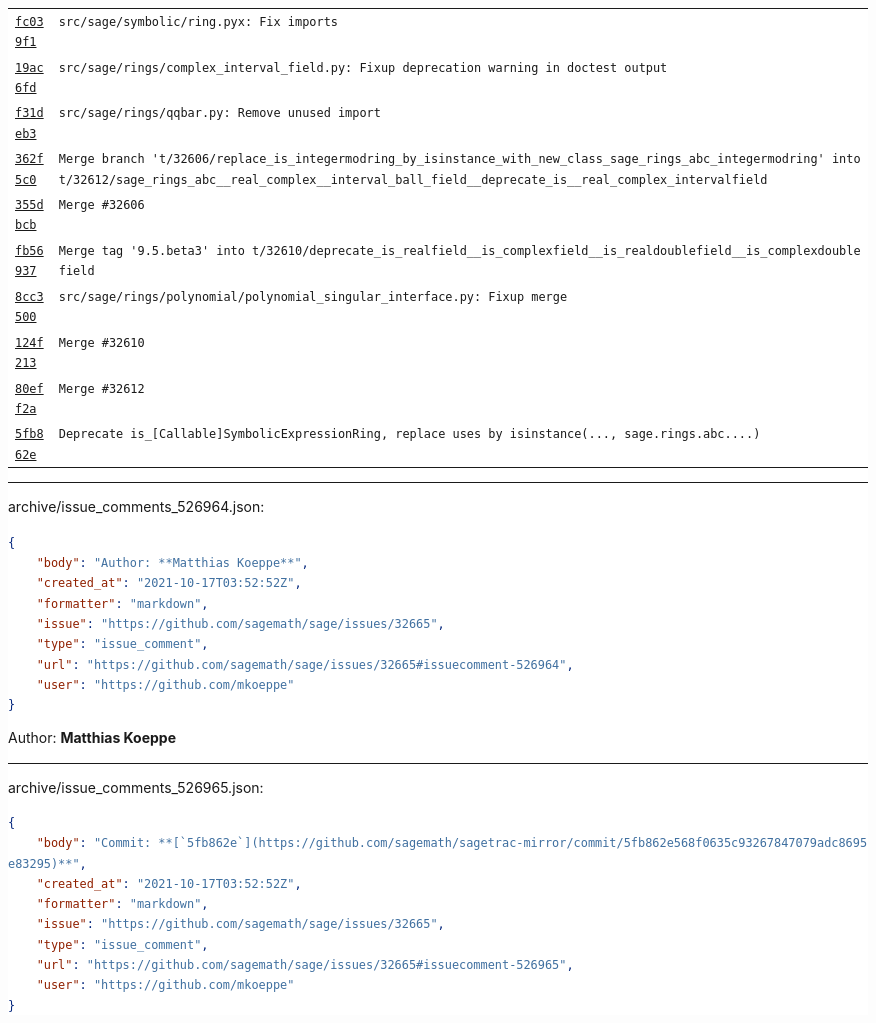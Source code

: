 <table><tr><td><a href="https://github.com/sagemath/sagetrac-mirror/commit/fc039f12c354c9f0c3cb55373bcabaa897500e91"><code>fc039f1</code></a></td><td><code>src/sage/symbolic/ring.pyx: Fix imports</code></td></tr><tr><td><a href="https://github.com/sagemath/sagetrac-mirror/commit/19ac6fd5e7826aa726a555bf73dfcde0f753e579"><code>19ac6fd</code></a></td><td><code>src/sage/rings/complex_interval_field.py: Fixup deprecation warning in doctest output</code></td></tr><tr><td><a href="https://github.com/sagemath/sagetrac-mirror/commit/f31deb3c73264040962e0d7b9f43bc0d38d07d8c"><code>f31deb3</code></a></td><td><code>src/sage/rings/qqbar.py: Remove unused import</code></td></tr><tr><td><a href="https://github.com/sagemath/sagetrac-mirror/commit/362f5c025fd806a8af5df159ffaa8ec793b6d0f6"><code>362f5c0</code></a></td><td><code>Merge branch 't/32606/replace_is_integermodring_by_isinstance_with_new_class_sage_rings_abc_integermodring' into t/32612/sage_rings_abc__real_complex__interval_ball_field__deprecate_is__real_complex_intervalfield</code></td></tr><tr><td><a href="https://github.com/sagemath/sagetrac-mirror/commit/355dbcbbd525801dfe8e17dad86b9e18662f2902"><code>355dbcb</code></a></td><td><code>Merge #32606</code></td></tr><tr><td><a href="https://github.com/sagemath/sagetrac-mirror/commit/fb56937a0080c3e332e384bd06a8531e83b0dfd6"><code>fb56937</code></a></td><td><code>Merge tag '9.5.beta3' into t/32610/deprecate_is_realfield__is_complexfield__is_realdoublefield__is_complexdoublefield</code></td></tr><tr><td><a href="https://github.com/sagemath/sagetrac-mirror/commit/8cc350081bebd83ea605e62adde3bb07347bbfca"><code>8cc3500</code></a></td><td><code>src/sage/rings/polynomial/polynomial_singular_interface.py: Fixup merge</code></td></tr><tr><td><a href="https://github.com/sagemath/sagetrac-mirror/commit/124f2130758eb93996dd7de31b0e97762b2e2e1d"><code>124f213</code></a></td><td><code>Merge #32610</code></td></tr><tr><td><a href="https://github.com/sagemath/sagetrac-mirror/commit/80eff2a0fc86e25b007002612547b1d53c914191"><code>80eff2a</code></a></td><td><code>Merge #32612</code></td></tr><tr><td><a href="https://github.com/sagemath/sagetrac-mirror/commit/5fb862e568f0635c93267847079adc8695e83295"><code>5fb862e</code></a></td><td><code>Deprecate is_[Callable]SymbolicExpressionRing, replace uses by isinstance(..., sage.rings.abc....)</code></td></tr></table>




---

archive/issue_comments_526964.json:
```json
{
    "body": "Author: **Matthias Koeppe**",
    "created_at": "2021-10-17T03:52:52Z",
    "formatter": "markdown",
    "issue": "https://github.com/sagemath/sage/issues/32665",
    "type": "issue_comment",
    "url": "https://github.com/sagemath/sage/issues/32665#issuecomment-526964",
    "user": "https://github.com/mkoeppe"
}
```

Author: **Matthias Koeppe**



---

archive/issue_comments_526965.json:
```json
{
    "body": "Commit: **[`5fb862e`](https://github.com/sagemath/sagetrac-mirror/commit/5fb862e568f0635c93267847079adc8695e83295)**",
    "created_at": "2021-10-17T03:52:52Z",
    "formatter": "markdown",
    "issue": "https://github.com/sagemath/sage/issues/32665",
    "type": "issue_comment",
    "url": "https://github.com/sagemath/sage/issues/32665#issuecomment-526965",
    "user": "https://github.com/mkoeppe"
}
```

